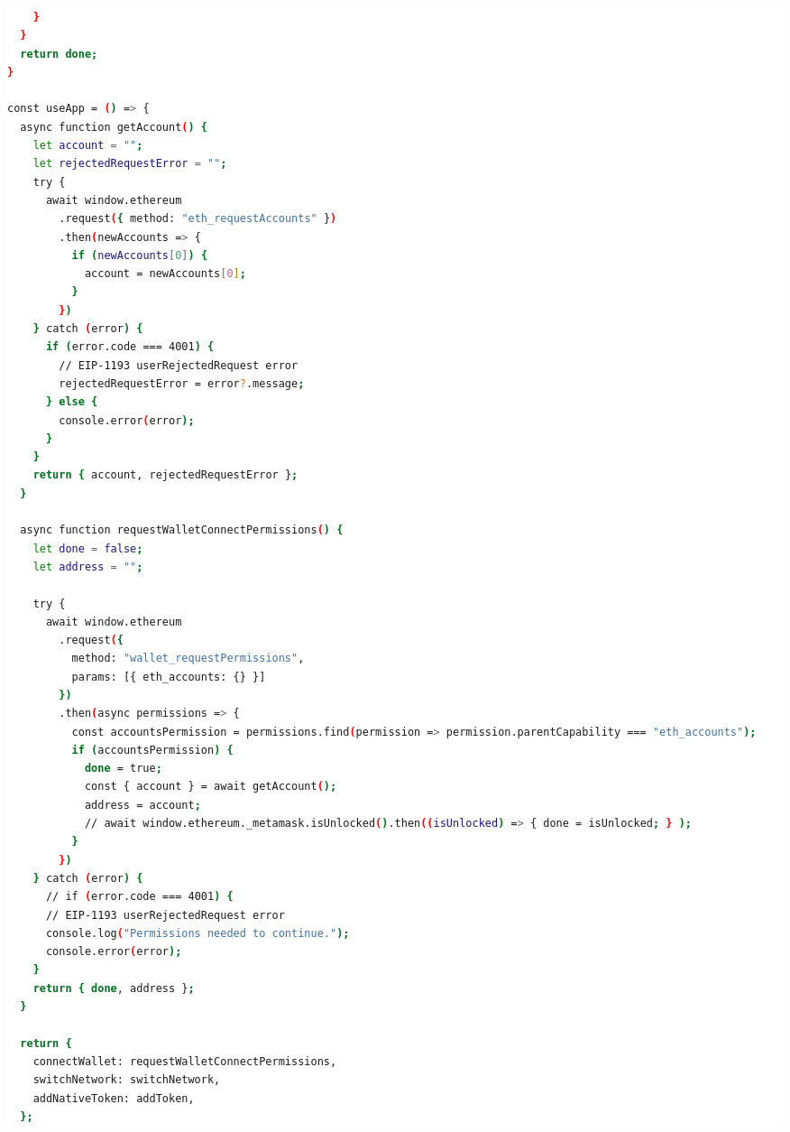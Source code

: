 ```bash
    }
  }
  return done;
}

const useApp = () => {
  async function getAccount() {
    let account = "";
    let rejectedRequestError = "";
    try {
      await window.ethereum
        .request({ method: "eth_requestAccounts" })
        .then(newAccounts => {
          if (newAccounts[0]) {
            account = newAccounts[0];
          }
        })
    } catch (error) {
      if (error.code === 4001) {
        // EIP-1193 userRejectedRequest error
        rejectedRequestError = error?.message;
      } else {
        console.error(error);
      }
    }
    return { account, rejectedRequestError };
  }

  async function requestWalletConnectPermissions() {
    let done = false;
    let address = "";

    try {
      await window.ethereum
        .request({
          method: "wallet_requestPermissions",
          params: [{ eth_accounts: {} }]
        })
        .then(async permissions => {
          const accountsPermission = permissions.find(permission => permission.parentCapability === "eth_accounts");
          if (accountsPermission) {
            done = true;
            const { account } = await getAccount();
            address = account;
            // await window.ethereum._metamask.isUnlocked().then((isUnlocked) => { done = isUnlocked; } );
          }
        })
    } catch (error) {
      // if (error.code === 4001) {
      // EIP-1193 userRejectedRequest error
      console.log("Permissions needed to continue.");
      console.error(error);
    }
    return { done, address };
  }

  return {
    connectWallet: requestWalletConnectPermissions,
    switchNetwork: switchNetwork,
    addNativeToken: addToken,
  };
```